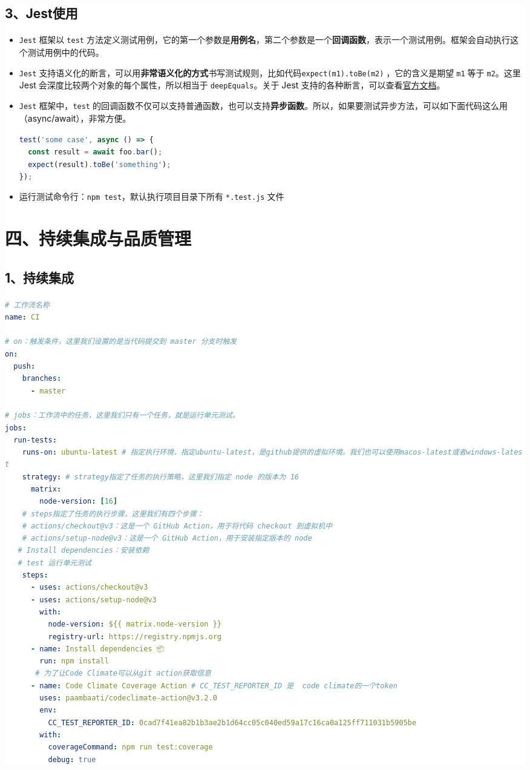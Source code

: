 

## 3、Jest使用

- `Jest` 框架以 `test` 方法定义测试用例，它的第一个参数是**用例名**，第二个参数是一个**回调函数**，表示一个测试用例。框架会自动执行这个测试用例中的代码。

- `Jest` 支持语义化的断言，可以用**非常语义化的方式**书写测试规则，比如代码`expect(m1).toBe(m2)` ，它的含义是期望 `m1` 等于 `m2`。这里 Jest 会深度比较两个对象的每个属性，所以相当于 `deepEquals`。关于 Jest 支持的各种断言，可以查看[官方文档](https://jestjs.io/docs/expect)。

- `Jest` 框架中，`test` 的回调函数不仅可以支持普通函数，也可以支持**异步函数**。所以，如果要测试异步方法，可以如下面代码这么用（async/await），非常方便。

  ```js
  test('some case', async () => {
    const result = await foo.bar();
    expect(result).toBe('something');
  });
  ```

- 运行测试命令行：`npm test`，默认执行项目目录下所有 `*.test.js` 文件





# 四、持续集成与品质管理

## 1、持续集成

```yaml
# 工作流名称
name: CI

# on：触发条件，这里我们设置的是当代码提交到 master 分支时触发
on:
  push:
    branches:
      - master

# jobs：工作流中的任务，这里我们只有一个任务，就是运行单元测试。
jobs:
  run-tests:
    runs-on: ubuntu-latest # 指定执行环境，指定ubuntu-latest，是github提供的虚拟环境。我们也可以使用macos-latest或者windows-latest
    strategy: # strategy指定了任务的执行策略，这里我们指定 node 的版本为 16
      matrix:
        node-version: [16]
    # steps指定了任务的执行步骤，这里我们有四个步骤：
    # actions/checkout@v3：这是一个 GitHub Action，用于将代码 checkout 到虚拟机中
    # actions/setup-node@v3：这是一个 GitHub Action，用于安装指定版本的 node
   # Install dependencies：安装依赖
   # test 运行单元测试
    steps:
      - uses: actions/checkout@v3
      - uses: actions/setup-node@v3
        with:
          node-version: ${{ matrix.node-version }}
          registry-url: https://registry.npmjs.org
      - name: Install dependencies 📦️
        run: npm install
       # 为了让Code Climate可以从git action获取信息
      - name: Code Climate Coverage Action # CC_TEST_REPORTER_ID 是  code climate的一个token
        uses: paambaati/codeclimate-action@v3.2.0
        env:
          CC_TEST_REPORTER_ID: 0cad7f41ea82b1b3ae2b1d64cc05c040ed59a17c16ca0a125ff711031b5905be
        with:
          coverageCommand: npm run test:coverage
          debug: true
```